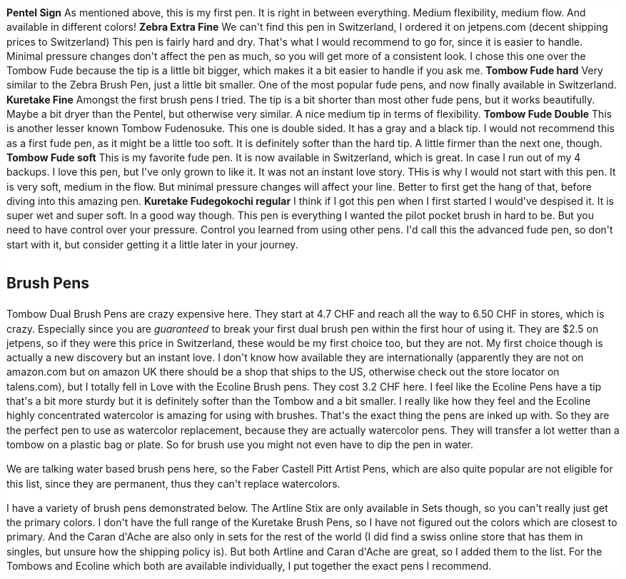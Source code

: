 **Pentel Sign** As mentioned above, this is my first pen. It is right in between everything. Medium flexibility, medium flow. And available in different colors!
**Zebra Extra Fine** We can't find this pen in Switzerland, I ordered it on jetpens.com (decent shipping prices to Switzerland) This pen is fairly hard and dry. That's what I would recommend to go for, since it is easier to handle. Minimal pressure changes don't affect the pen as much, so you will get more of a consistent look. I chose this one over the Tombow Fude because the tip is a little bit bigger, which makes it a bit easier to handle if you ask me.
**Tombow Fude hard** Very similar to the Zebra Brush Pen, just a little bit smaller. One of the most popular fude pens, and now finally available in Switzerland.
**Kuretake Fine** Amongst the first brush pens I tried. The tip is a bit shorter than most other fude pens, but it works beautifully. Maybe a bit dryer than the Pentel, but otherwise very similar. A nice medium tip in terms of flexibility.
**Tombow Fude Double** This is another lesser known Tombow Fudenosuke. This one is double sided. It has a gray and a black tip. I would not recommend this as a first fude pen, as it might be a little too soft. It is definitely softer than the hard tip. A little firmer than the next one, though.
**Tombow Fude soft** This is my favorite fude pen. It is now available in Switzerland, which is great. In case I run out of my 4 backups. I love this pen, but I've only grown to like it. It was not an instant love story. THis is why I would not start with this pen. It is very soft, medium in the flow. But minimal pressure changes will affect your line. Better to first get the hang of that, before diving into this amazing pen.
**Kuretake Fudegokochi regular** I think if I got this pen when I first started I would've despised it. It is super wet and super soft. In a good way though. This pen is everything I wanted the pilot pocket brush in hard to be. But you need to have control over your pressure. Control you learned from using other pens. I'd call this the advanced fude pen, so don't start with it, but consider getting it a little later in your journey.

## Brush Pens
Tombow Dual Brush Pens are crazy expensive here. They start at 4.7 CHF and reach all the way to 6.50 CHF in stores, which is crazy. Especially since you are _guaranteed_ to break your first dual brush pen within the first hour of using it. They are $2.5 on jetpens, so if they were this price in Switzerland, these would be my first choice too, but they are not. My first choice though is actually a new discovery but an instant love. I don't know how available they are internationally (apparently they are not on amazon.com but on amazon UK there should be a shop that ships to the US, otherwise check out the store locator on talens.com), but I totally fell in Love with the Ecoline Brush pens. They cost 3.2 CHF here. I feel like the Ecoline Pens have a tip that's a bit more sturdy but it is definitely softer than the Tombow and a bit smaller. I really like how they feel and the Ecoline highly concentrated watercolor is amazing for using with brushes. That's the exact thing the pens are inked up with. So they are the perfect pen to use as watercolor replacement, because they are actually watercolor pens. They will transfer a lot wetter than a tombow on a plastic bag or plate. So for brush use you might not even have to dip the pen in water.

We are talking water based brush pens here, so the Faber Castell Pitt Artist Pens, which are also quite popular are not eligible for this list, since they are permanent, thus they can't replace watercolors.

I have a variety of brush pens demonstrated below. The Artline Stix are only available in Sets though, so you can't really just get the primary colors. I don't have the full range of the Kuretake Brush Pens, so I have not figured out the colors which are closest to primary. And the Caran d'Ache are also only in sets for the rest of the world (I did find a swiss online store that has them in singles, but unsure how the shipping policy is). But both Artline and Caran d'Ache are great, so I added them to the list. For the Tombows and Ecoline which both are available individually, I put together the exact pens I recommend.
